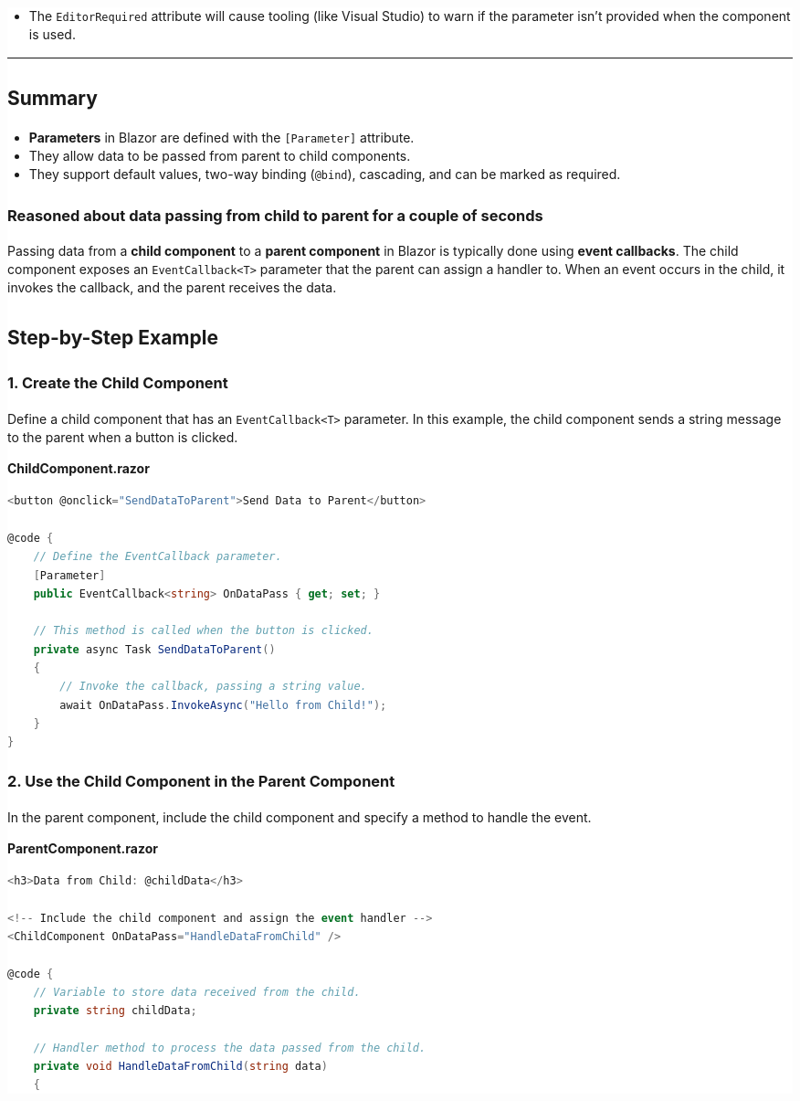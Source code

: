 - The `EditorRequired` attribute will cause tooling (like Visual Studio) to warn if the parameter isn’t provided when the component is used.

---

## **Summary**

- **Parameters** in Blazor are defined with the `[Parameter]` attribute.
- They allow data to be passed from parent to child components.
- They support default values, two-way binding (`@bind`), cascading, and can be marked as required.


### Reasoned about data passing from child to parent for a couple of seconds

Passing data from a **child component** to a **parent component** in Blazor is typically done using **event callbacks**. The child component exposes an `EventCallback<T>` parameter that the parent can assign a handler to. When an event occurs in the child, it invokes the callback, and the parent receives the data.

## **Step-by-Step Example**

### **1. Create the Child Component**

Define a child component that has an `EventCallback<T>` parameter. In this example, the child component sends a string message to the parent when a button is clicked.

**ChildComponent.razor**
```C#
<button @onclick="SendDataToParent">Send Data to Parent</button>

@code {
    // Define the EventCallback parameter.
    [Parameter]
    public EventCallback<string> OnDataPass { get; set; }

    // This method is called when the button is clicked.
    private async Task SendDataToParent()
    {
        // Invoke the callback, passing a string value.
        await OnDataPass.InvokeAsync("Hello from Child!");
    }
}

```


### **2. Use the Child Component in the Parent Component**

In the parent component, include the child component and specify a method to handle the event.

**ParentComponent.razor**

```C#
<h3>Data from Child: @childData</h3>

<!-- Include the child component and assign the event handler -->
<ChildComponent OnDataPass="HandleDataFromChild" />

@code {
    // Variable to store data received from the child.
    private string childData;

    // Handler method to process the data passed from the child.
    private void HandleDataFromChild(string data)
    {
```